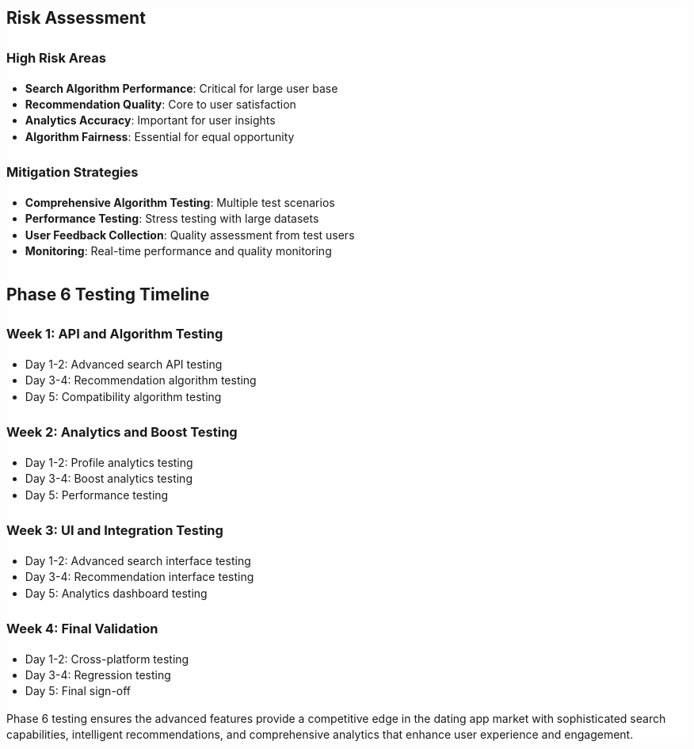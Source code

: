 ## Risk Assessment

### High Risk Areas
- **Search Algorithm Performance**: Critical for large user base
- **Recommendation Quality**: Core to user satisfaction
- **Analytics Accuracy**: Important for user insights
- **Algorithm Fairness**: Essential for equal opportunity

### Mitigation Strategies
- **Comprehensive Algorithm Testing**: Multiple test scenarios
- **Performance Testing**: Stress testing with large datasets
- **User Feedback Collection**: Quality assessment from test users
- **Monitoring**: Real-time performance and quality monitoring

## Phase 6 Testing Timeline

### Week 1: API and Algorithm Testing
- Day 1-2: Advanced search API testing
- Day 3-4: Recommendation algorithm testing
- Day 5: Compatibility algorithm testing

### Week 2: Analytics and Boost Testing
- Day 1-2: Profile analytics testing
- Day 3-4: Boost analytics testing
- Day 5: Performance testing

### Week 3: UI and Integration Testing
- Day 1-2: Advanced search interface testing
- Day 3-4: Recommendation interface testing
- Day 5: Analytics dashboard testing

### Week 4: Final Validation
- Day 1-2: Cross-platform testing
- Day 3-4: Regression testing
- Day 5: Final sign-off

Phase 6 testing ensures the advanced features provide a competitive edge in the dating app market with sophisticated search capabilities, intelligent recommendations, and comprehensive analytics that enhance user experience and engagement.